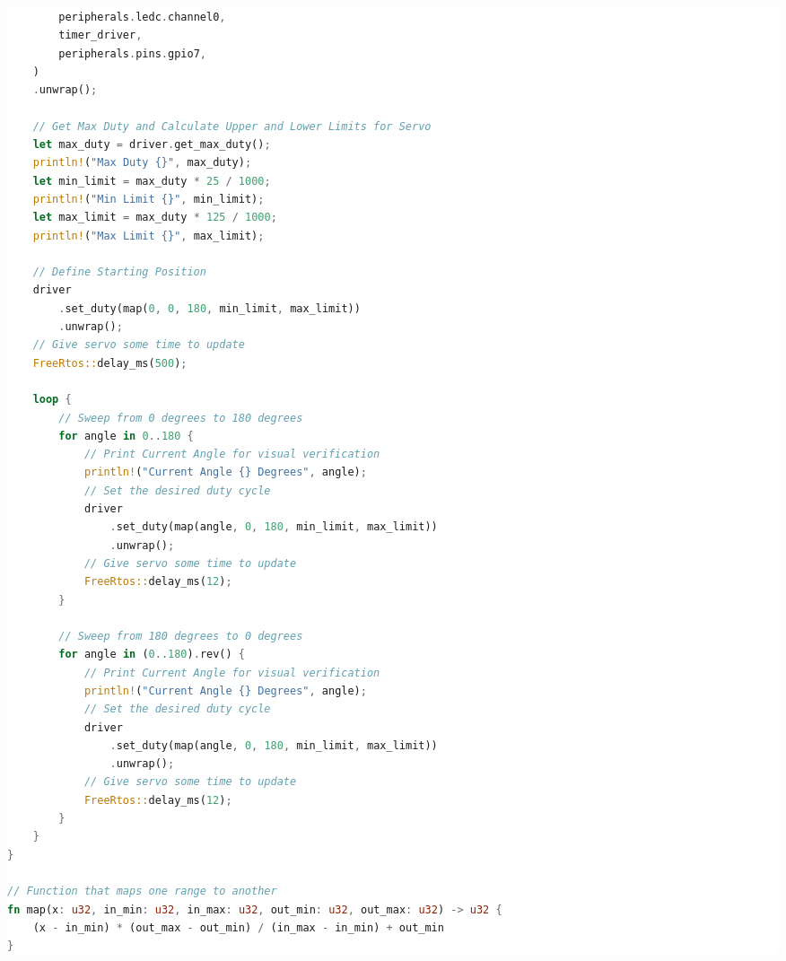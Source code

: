 ```rust
        peripherals.ledc.channel0,
        timer_driver,
        peripherals.pins.gpio7,
    )
    .unwrap();

    // Get Max Duty and Calculate Upper and Lower Limits for Servo
    let max_duty = driver.get_max_duty();
    println!("Max Duty {}", max_duty);
    let min_limit = max_duty * 25 / 1000;
    println!("Min Limit {}", min_limit);
    let max_limit = max_duty * 125 / 1000;
    println!("Max Limit {}", max_limit);

    // Define Starting Position
    driver
        .set_duty(map(0, 0, 180, min_limit, max_limit))
        .unwrap();
    // Give servo some time to update
    FreeRtos::delay_ms(500);

    loop {
        // Sweep from 0 degrees to 180 degrees
        for angle in 0..180 {
            // Print Current Angle for visual verification
            println!("Current Angle {} Degrees", angle);
            // Set the desired duty cycle
            driver
                .set_duty(map(angle, 0, 180, min_limit, max_limit))
                .unwrap();
            // Give servo some time to update
            FreeRtos::delay_ms(12);
        }

        // Sweep from 180 degrees to 0 degrees
        for angle in (0..180).rev() {
            // Print Current Angle for visual verification
            println!("Current Angle {} Degrees", angle);
            // Set the desired duty cycle
            driver
                .set_duty(map(angle, 0, 180, min_limit, max_limit))
                .unwrap();
            // Give servo some time to update
            FreeRtos::delay_ms(12);
        }
    }
}

// Function that maps one range to another
fn map(x: u32, in_min: u32, in_max: u32, out_min: u32, out_max: u32) -> u32 {
    (x - in_min) * (out_max - out_min) / (in_max - in_min) + out_min
}
```
